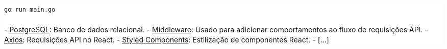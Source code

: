 ```go run main.go```<br><br>
    - [PostgreSQL](https://www.postgresql.org/): Banco de dados relacional.
    - [Middleware](https://gowebexamples.com/basic-middleware/): Usado para adicionar comportamentos ao fluxo de requisições API.
    - [Axios](https://www.npmjs.com/package/axios): Requisições API no React.
    - [Styled Components](https://styled-components.com/): Estilização de componentes React.
    - [...]
